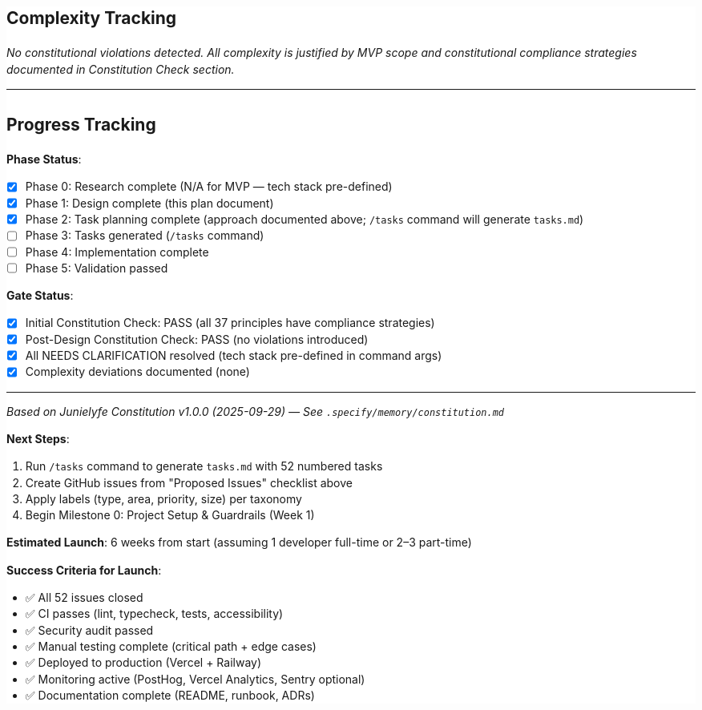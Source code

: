 
## Complexity Tracking

*No constitutional violations detected. All complexity is justified by MVP scope and constitutional compliance strategies documented in Constitution Check section.*

---

## Progress Tracking

**Phase Status**:
- [x] Phase 0: Research complete (N/A for MVP — tech stack pre-defined)
- [x] Phase 1: Design complete (this plan document)
- [x] Phase 2: Task planning complete (approach documented above; `/tasks` command will generate `tasks.md`)
- [ ] Phase 3: Tasks generated (`/tasks` command)
- [ ] Phase 4: Implementation complete
- [ ] Phase 5: Validation passed

**Gate Status**:
- [x] Initial Constitution Check: PASS (all 37 principles have compliance strategies)
- [x] Post-Design Constitution Check: PASS (no violations introduced)
- [x] All NEEDS CLARIFICATION resolved (tech stack pre-defined in command args)
- [x] Complexity deviations documented (none)

---

*Based on Junielyfe Constitution v1.0.0 (2025-09-29) — See `.specify/memory/constitution.md`*

**Next Steps**:
1. Run `/tasks` command to generate `tasks.md` with 52 numbered tasks
2. Create GitHub issues from "Proposed Issues" checklist above
3. Apply labels (type, area, priority, size) per taxonomy
4. Begin Milestone 0: Project Setup & Guardrails (Week 1)

**Estimated Launch**: 6 weeks from start (assuming 1 developer full-time or 2–3 part-time)

**Success Criteria for Launch**:
- ✅ All 52 issues closed
- ✅ CI passes (lint, typecheck, tests, accessibility)
- ✅ Security audit passed
- ✅ Manual testing complete (critical path + edge cases)
- ✅ Deployed to production (Vercel + Railway)
- ✅ Monitoring active (PostHog, Vercel Analytics, Sentry optional)
- ✅ Documentation complete (README, runbook, ADRs)